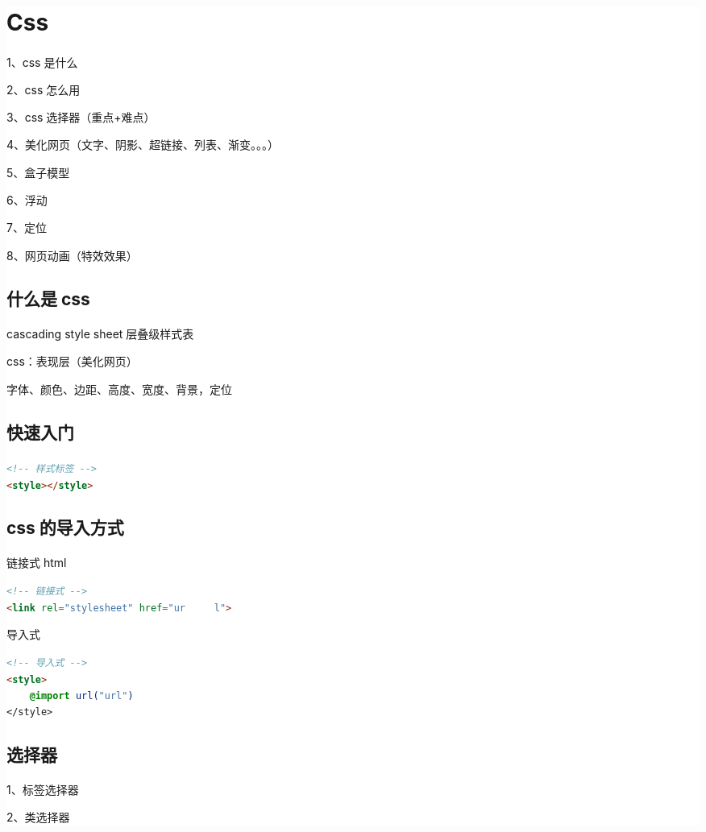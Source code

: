 # Css

1、css 是什么

2、css 怎么用

3、css 选择器（重点+难点）

4、美化网页（文字、阴影、超链接、列表、渐变。。。）

5、盒子模型

6、浮动

7、定位

8、网页动画（特效效果）

## 什么是 css

cascading style sheet 层叠级样式表

css：表现层（美化网页）

字体、颜色、边距、高度、宽度、背景，定位

## 快速入门

```html
<!-- 样式标签 -->
<style></style>
```

## css 的导入方式

链接式 html

```html
<!-- 链接式 -->
<link rel="stylesheet" href="ur     l">  
```

导入式

```html
<!-- 导入式 -->
<style>
    @import url("url")
</style>
```

## 选择器

1、标签选择器

2、类选择器

